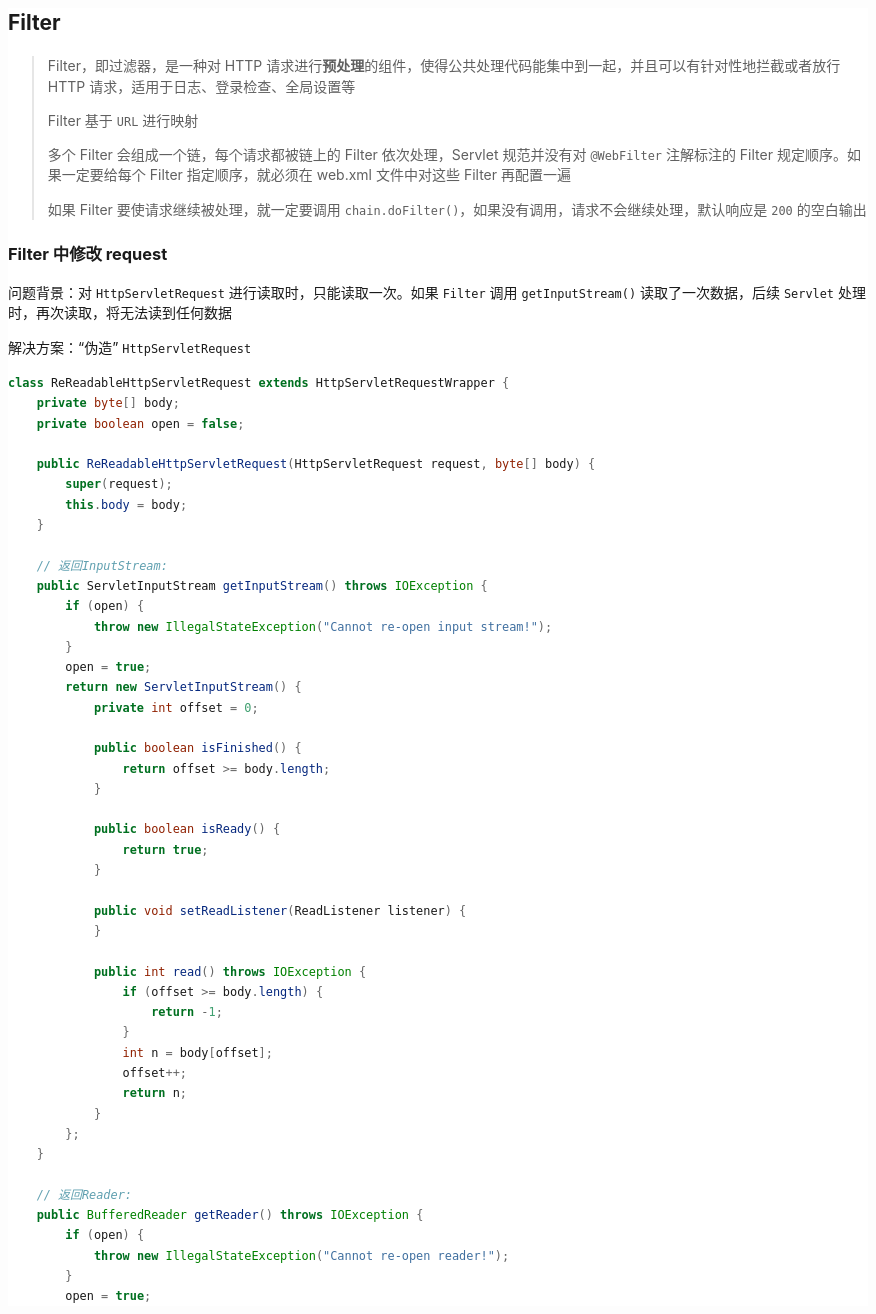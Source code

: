 ## Filter
> Filter，即过滤器，是一种对 HTTP 请求进行**预处理**的组件，使得公共处理代码能集中到一起，并且可以有针对性地拦截或者放行 HTTP 请求，适用于日志、登录检查、全局设置等
>
> Filter 基于 `URL` 进行映射
>
> 多个 Filter 会组成一个链，每个请求都被链上的 Filter 依次处理，Servlet 规范并没有对 `@WebFilter` 注解标注的 Filter 规定顺序。如果一定要给每个 Filter 指定顺序，就必须在 web.xml 文件中对这些 Filter 再配置一遍
>
> 如果 Filter 要使请求继续被处理，就一定要调用 `chain.doFilter()`，如果没有调用，请求不会继续处理，默认响应是 `200` 的空白输出

### Filter 中修改 request
问题背景：对 `HttpServletRequest` 进行读取时，只能读取一次。如果 `Filter` 调用 `getInputStream()` 读取了一次数据，后续 `Servlet` 处理时，再次读取，将无法读到任何数据

解决方案：“伪造” `HttpServletRequest`

```java
class ReReadableHttpServletRequest extends HttpServletRequestWrapper {
    private byte[] body;
    private boolean open = false;

    public ReReadableHttpServletRequest(HttpServletRequest request, byte[] body) {
        super(request);
        this.body = body;
    }

    // 返回InputStream:
    public ServletInputStream getInputStream() throws IOException {
        if (open) {
            throw new IllegalStateException("Cannot re-open input stream!");
        }
        open = true;
        return new ServletInputStream() {
            private int offset = 0;

            public boolean isFinished() {
                return offset >= body.length;
            }

            public boolean isReady() {
                return true;
            }

            public void setReadListener(ReadListener listener) {
            }

            public int read() throws IOException {
                if (offset >= body.length) {
                    return -1;
                }
                int n = body[offset];
                offset++;
                return n;
            }
        };
    }

    // 返回Reader:
    public BufferedReader getReader() throws IOException {
        if (open) {
            throw new IllegalStateException("Cannot re-open reader!");
        }
        open = true;
```